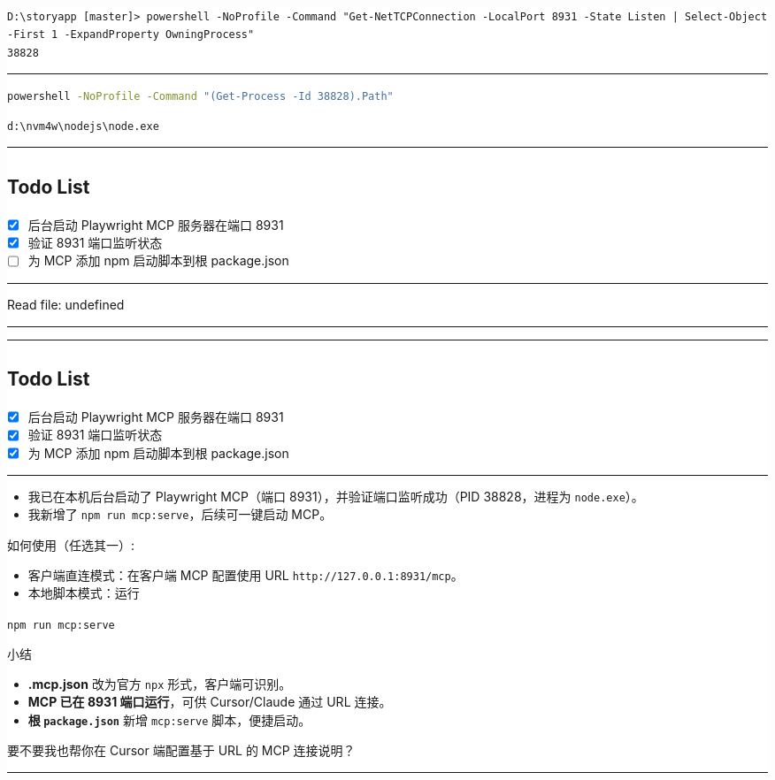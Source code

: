 ```
D:\storyapp [master]> powershell -NoProfile -Command "Get-NetTCPConnection -LocalPort 8931 -State Listen | Select-Object -First 1 -ExpandProperty OwningProcess"
38828
```

---

```bash
powershell -NoProfile -Command "(Get-Process -Id 38828).Path"
```

```
d:\nvm4w\nodejs\node.exe
```

---

## Todo List

- [x] 后台启动 Playwright MCP 服务器在端口 8931
- [x] 验证 8931 端口监听状态
- [ ] 为 MCP 添加 npm 启动脚本到根 package.json

---

Read file: undefined

---



---

## Todo List

- [x] 后台启动 Playwright MCP 服务器在端口 8931
- [x] 验证 8931 端口监听状态
- [x] 为 MCP 添加 npm 启动脚本到根 package.json

---

- 我已在本机后台启动了 Playwright MCP（端口 8931），并验证端口监听成功（PID 38828，进程为 `node.exe`）。
- 我新增了 `npm run mcp:serve`，后续可一键启动 MCP。

如何使用（任选其一）:
- 客户端直连模式：在客户端 MCP 配置使用 URL `http://127.0.0.1:8931/mcp`。
- 本地脚本模式：运行
```bash
npm run mcp:serve
```

小结
- **.mcp.json** 改为官方 `npx` 形式，客户端可识别。
- **MCP 已在 8931 端口运行**，可供 Cursor/Claude 通过 URL 连接。
- **根 `package.json`** 新增 `mcp:serve` 脚本，便捷启动。

要不要我也帮你在 Cursor 端配置基于 URL 的 MCP 连接说明？

---